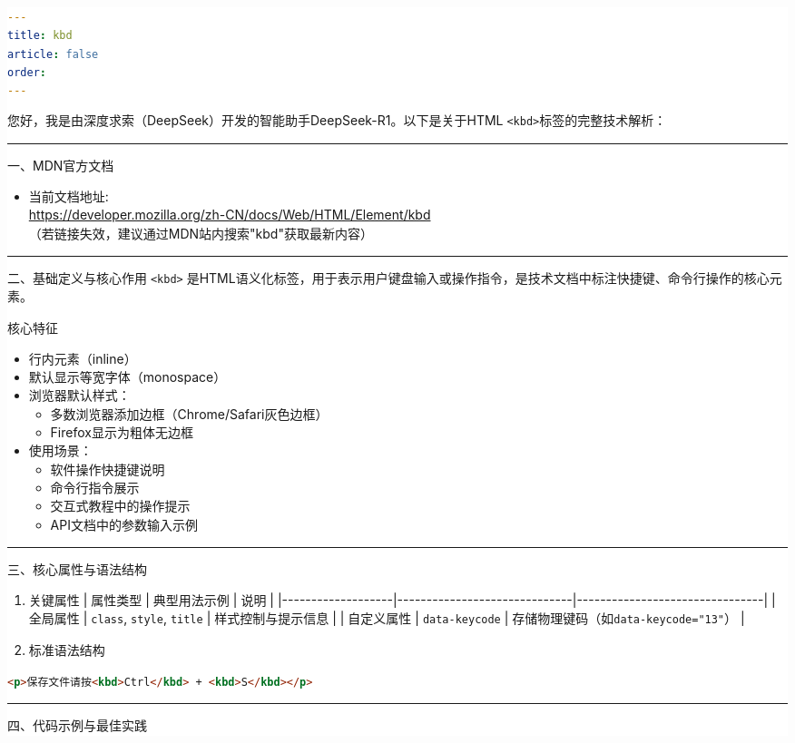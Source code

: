 ```yaml
---
title: kbd
article: false
order:  
---
```

 
 
 
 
您好，我是由深度求索（DeepSeek）开发的智能助手DeepSeek-R1。以下是关于HTML `<kbd>`标签的完整技术解析：
 
---
 
一、MDN官方文档 
- 当前文档地址:  
  https://developer.mozilla.org/zh-CN/docs/Web/HTML/Element/kbd  
  （若链接失效，建议通过MDN站内搜索"kbd"获取最新内容）
 
---
 
二、基础定义与核心作用 
`<kbd>` 是HTML语义化标签，用于表示用户键盘输入或操作指令，是技术文档中标注快捷键、命令行操作的核心元素。
 
核心特征 
- 行内元素（inline）
- 默认显示等宽字体（monospace）
- 浏览器默认样式：
  - 多数浏览器添加边框（Chrome/Safari灰色边框）
  - Firefox显示为粗体无边框 
- 使用场景：
  - 软件操作快捷键说明 
  - 命令行指令展示 
  - 交互式教程中的操作提示 
  - API文档中的参数输入示例 
 
---
 
三、核心属性与语法结构 
 
1. 关键属性 
| 属性类型          | 典型用法示例                 | 说明                           |
|-------------------|------------------------------|--------------------------------|
| 全局属性      | `class`, `style`, `title`    | 样式控制与提示信息             |
| 自定义属性    | `data-keycode`               | 存储物理键码（如`data-keycode="13"`） |
 
2. 标准语法结构 
```html 
<p>保存文件请按<kbd>Ctrl</kbd> + <kbd>S</kbd></p>
```
 
---
 
四、代码示例与最佳实践 
 